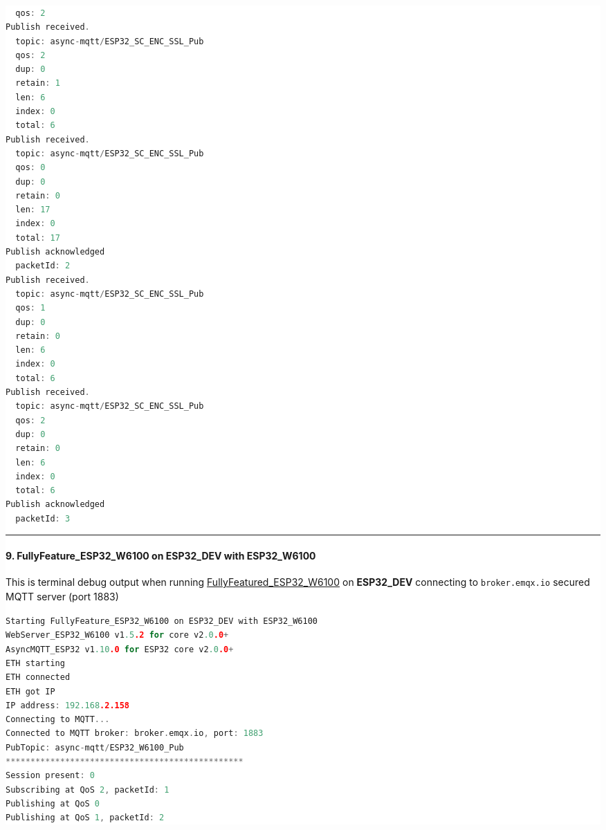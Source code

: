 ```cpp
  qos: 2
Publish received.
  topic: async-mqtt/ESP32_SC_ENC_SSL_Pub
  qos: 2
  dup: 0
  retain: 1
  len: 6
  index: 0
  total: 6
Publish received.
  topic: async-mqtt/ESP32_SC_ENC_SSL_Pub
  qos: 0
  dup: 0
  retain: 0
  len: 17
  index: 0
  total: 17
Publish acknowledged
  packetId: 2
Publish received.
  topic: async-mqtt/ESP32_SC_ENC_SSL_Pub
  qos: 1
  dup: 0
  retain: 0
  len: 6
  index: 0
  total: 6
Publish received.
  topic: async-mqtt/ESP32_SC_ENC_SSL_Pub
  qos: 2
  dup: 0
  retain: 0
  len: 6
  index: 0
  total: 6
Publish acknowledged
  packetId: 3
```


---

#### 9. FullyFeature_ESP32_W6100 on ESP32_DEV with ESP32_W6100

This is terminal debug output when running [FullyFeatured_ESP32_W6100](examples/ESP32_W6100/FullyFeatured_ESP32_W6100) on **ESP32_DEV** connecting to `broker.emqx.io` secured MQTT server (port 1883)


```cpp
Starting FullyFeature_ESP32_W6100 on ESP32_DEV with ESP32_W6100
WebServer_ESP32_W6100 v1.5.2 for core v2.0.0+
AsyncMQTT_ESP32 v1.10.0 for ESP32 core v2.0.0+
ETH starting
ETH connected
ETH got IP
IP address: 192.168.2.158
Connecting to MQTT...
Connected to MQTT broker: broker.emqx.io, port: 1883
PubTopic: async-mqtt/ESP32_W6100_Pub
************************************************
Session present: 0
Subscribing at QoS 2, packetId: 1
Publishing at QoS 0
Publishing at QoS 1, packetId: 2
```